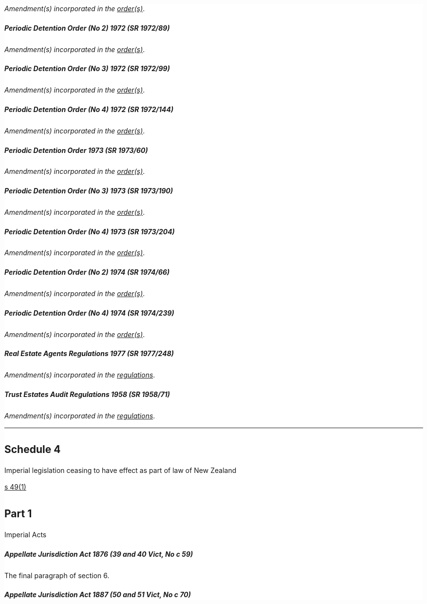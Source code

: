 _Amendment(s) incorporated in the [order(s)][190]_.

##### Periodic Detention Order (No 2) 1972 (SR 1972/89)

_Amendment(s) incorporated in the [order(s)][191]_.

##### Periodic Detention Order (No 3) 1972 (SR 1972/99)

_Amendment(s) incorporated in the [order(s)][192]_.

##### Periodic Detention Order (No 4) 1972 (SR 1972/144)

_Amendment(s) incorporated in the [order(s)][193]_.

##### Periodic Detention Order 1973 (SR 1973/60)

_Amendment(s) incorporated in the [order(s)][194]_.

##### Periodic Detention Order (No 3) 1973 (SR 1973/190)

_Amendment(s) incorporated in the [order(s)][195]_.

##### Periodic Detention Order (No 4) 1973 (SR 1973/204)

_Amendment(s) incorporated in the [order(s)][196]_.

##### Periodic Detention Order (No 2) 1974 (SR 1974/66)

_Amendment(s) incorporated in the [order(s)][197]_.

##### Periodic Detention Order (No 4) 1974 (SR 1974/239)

_Amendment(s) incorporated in the [order(s)][198]_.

##### Real Estate Agents Regulations 1977 (SR 1977/248)

_Amendment(s) incorporated in the [regulations][199]_.

##### Trust Estates Audit Regulations 1958 (SR 1958/71)

_Amendment(s) incorporated in the [regulations][200]_.

---

## Schedule 4  
Imperial legislation ceasing to have effect as part of law of New Zealand

[s 49(1)][62]

## Part 1  
Imperial Acts

##### Appellate Jurisdiction Act 1876 (39 and 40 Vict, No c 59)

The final paragraph of section 6\.

##### Appellate Jurisdiction Act 1887 (50 and 51 Vict, No c 70)


[0]: http://www.legislation.govt.nz/act/public/2003/0053/latest/link.aspx?id=DLM195466
[1]: http://www.legislation.govt.nz/act/public/2003/0053/latest/whole.html#DLM214031
[2]: http://www.legislation.govt.nz/act/public/2003/0053/latest/whole.html#DLM214032
[3]: http://www.legislation.govt.nz/act/public/2003/0053/latest/whole.html#DLM214033
[4]: http://www.legislation.govt.nz/act/public/2003/0053/latest/whole.html#DLM214034
[5]: http://www.legislation.govt.nz/act/public/2003/0053/latest/whole.html#DLM214035
[6]: http://www.legislation.govt.nz/act/public/2003/0053/latest/whole.html#DLM214036
[7]: http://www.legislation.govt.nz/act/public/2003/0053/latest/whole.html#DLM214064
[8]: http://www.legislation.govt.nz/act/public/2003/0053/latest/whole.html#DLM214065
[9]: http://www.legislation.govt.nz/act/public/2003/0053/latest/whole.html#DLM214066
[10]: http://www.legislation.govt.nz/act/public/2003/0053/latest/whole.html#DLM214067
[11]: http://www.legislation.govt.nz/act/public/2003/0053/latest/whole.html#DLM214068
[12]: http://www.legislation.govt.nz/act/public/2003/0053/latest/whole.html#DLM214069
[13]: http://www.legislation.govt.nz/act/public/2003/0053/latest/whole.html#DLM214070
[14]: http://www.legislation.govt.nz/act/public/2003/0053/latest/whole.html#DLM214071
[15]: http://www.legislation.govt.nz/act/public/2003/0053/latest/whole.html#DLM214072
[16]: http://www.legislation.govt.nz/act/public/2003/0053/latest/whole.html#DLM214073
[17]: http://www.legislation.govt.nz/act/public/2003/0053/latest/whole.html#DLM214074
[18]: http://www.legislation.govt.nz/act/public/2003/0053/latest/whole.html#DLM214075
[19]: http://www.legislation.govt.nz/act/public/2003/0053/latest/whole.html#DLM214076
[20]: http://www.legislation.govt.nz/act/public/2003/0053/latest/whole.html#DLM214077
[21]: http://www.legislation.govt.nz/act/public/2003/0053/latest/whole.html#DLM214078
[22]: http://www.legislation.govt.nz/act/public/2003/0053/latest/whole.html#DLM214079
[23]: http://www.legislation.govt.nz/act/public/2003/0053/latest/whole.html#DLM214080
[24]: http://www.legislation.govt.nz/act/public/2003/0053/latest/whole.html#DLM214081
[25]: http://www.legislation.govt.nz/act/public/2003/0053/latest/whole.html#DLM214082
[26]: http://www.legislation.govt.nz/act/public/2003/0053/latest/whole.html#DLM214083
[27]: http://www.legislation.govt.nz/act/public/2003/0053/latest/whole.html#DLM214084
[28]: http://www.legislation.govt.nz/act/public/2003/0053/latest/whole.html#DLM214085
[29]: http://www.legislation.govt.nz/act/public/2003/0053/latest/whole.html#DLM214086
[30]: http://www.legislation.govt.nz/act/public/2003/0053/latest/whole.html#DLM214087
[31]: http://www.legislation.govt.nz/act/public/2003/0053/latest/whole.html#DLM214088
[32]: http://www.legislation.govt.nz/act/public/2003/0053/latest/whole.html#DLM214089
[33]: http://www.legislation.govt.nz/act/public/2003/0053/latest/whole.html#DLM214090
[34]: http://www.legislation.govt.nz/act/public/2003/0053/latest/whole.html#DLM214091
[35]: http://www.legislation.govt.nz/act/public/2003/0053/latest/whole.html#DLM214092
[36]: http://www.legislation.govt.nz/act/public/2003/0053/latest/whole.html#DLM214093
[37]: http://www.legislation.govt.nz/act/public/2003/0053/latest/whole.html#DLM214094
[38]: http://www.legislation.govt.nz/act/public/2003/0053/latest/whole.html#DLM214095
[39]: http://www.legislation.govt.nz/act/public/2003/0053/latest/whole.html#DLM214096
[40]: http://www.legislation.govt.nz/act/public/2003/0053/latest/whole.html#DLM214097
[41]: http://www.legislation.govt.nz/act/public/2003/0053/latest/whole.html#DLM214098
[42]: http://www.legislation.govt.nz/act/public/2003/0053/latest/whole.html#DLM214099
[43]: http://www.legislation.govt.nz/act/public/2003/0053/latest/whole.html#DLM214500
[44]: http://www.legislation.govt.nz/act/public/2003/0053/latest/whole.html#DLM214501
[45]: http://www.legislation.govt.nz/act/public/2003/0053/latest/whole.html#DLM214502
[46]: http://www.legislation.govt.nz/act/public/2003/0053/latest/whole.html#DLM214503
[47]: http://www.legislation.govt.nz/act/public/2003/0053/latest/whole.html#DLM214504
[48]: http://www.legislation.govt.nz/act/public/2003/0053/latest/whole.html#DLM214505
[49]: http://www.legislation.govt.nz/act/public/2003/0053/latest/whole.html#DLM214506
[50]: http://www.legislation.govt.nz/act/public/2003/0053/latest/whole.html#DLM214507
[51]: http://www.legislation.govt.nz/act/public/2003/0053/latest/whole.html#DLM214508
[52]: http://www.legislation.govt.nz/act/public/2003/0053/latest/whole.html#DLM214509
[53]: http://www.legislation.govt.nz/act/public/2003/0053/latest/whole.html#DLM214510
[54]: http://www.legislation.govt.nz/act/public/2003/0053/latest/whole.html#DLM214513
[55]: http://www.legislation.govt.nz/act/public/2003/0053/latest/whole.html#DLM214514
[56]: http://www.legislation.govt.nz/act/public/2003/0053/latest/whole.html#DLM214515
[57]: http://www.legislation.govt.nz/act/public/2003/0053/latest/whole.html#DLM214516
[58]: http://www.legislation.govt.nz/act/public/2003/0053/latest/whole.html#DLM214519
[59]: http://www.legislation.govt.nz/act/public/2003/0053/latest/whole.html#DLM214520
[60]: http://www.legislation.govt.nz/act/public/2003/0053/latest/whole.html#DLM214521
[61]: http://www.legislation.govt.nz/act/public/2003/0053/latest/whole.html#DLM214522
[62]: http://www.legislation.govt.nz/act/public/2003/0053/latest/whole.html#DLM214523
[63]: http://www.legislation.govt.nz/act/public/2003/0053/latest/whole.html#DLM214524
[64]: http://www.legislation.govt.nz/act/public/2003/0053/latest/whole.html#DLM214525
[65]: http://www.legislation.govt.nz/act/public/2003/0053/latest/whole.html#DLM214526
[66]: http://www.legislation.govt.nz/act/public/2003/0053/latest/whole.html#DLM214527
[67]: http://www.legislation.govt.nz/act/public/2003/0053/latest/whole.html#DLM214528
[68]: http://www.legislation.govt.nz/act/public/2003/0053/latest/whole.html#DLM214529
[69]: http://www.legislation.govt.nz/act/public/2003/0053/latest/whole.html#DLM214530
[70]: http://www.legislation.govt.nz/act/public/2003/0053/latest/whole.html#DLM214531
[71]: http://www.legislation.govt.nz/act/public/2003/0053/latest/whole.html#DLM214599
[72]: http://www.legislation.govt.nz/act/public/2003/0053/latest/whole.html#DLM214912
[73]: http://www.legislation.govt.nz/act/public/2003/0053/latest/whole.html#DLM214944
[74]: http://www.legislation.govt.nz/act/public/2003/0053/latest/link.aspx?id=DLM435834
[75]: http://www.legislation.govt.nz/act/public/2003/0053/latest/link.aspx?id=DLM145542
[76]: http://www.legislation.govt.nz/act/public/2003/0053/latest/link.aspx?id=DLM68379
[77]: http://www.legislation.govt.nz/act/public/2003/0053/latest/link.aspx?id=DLM411661
[78]: http://www.legislation.govt.nz/act/public/2003/0053/latest/link.aspx?id=DLM1001934
[79]: http://www.legislation.govt.nz/act/public/2003/0053/latest/link.aspx?id=DLM282966
[80]: http://www.legislation.govt.nz/act/public/2003/0053/latest/link.aspx?id=DLM1002056
[81]: http://www.legislation.govt.nz/act/public/2003/0053/latest/link.aspx?id=DLM146928
[82]: http://www.legislation.govt.nz/act/public/2003/0053/latest/link.aspx?id=DLM3360366
[83]: http://www.legislation.govt.nz/act/public/2003/0053/latest/link.aspx?id=DLM283262
[84]: http://www.legislation.govt.nz/act/public/2003/0053/latest/link.aspx?id=DLM283267
[85]: http://www.legislation.govt.nz/act/public/2003/0053/latest/link.aspx?id=DLM3360714
[86]: http://www.legislation.govt.nz/act/public/2003/0053/latest/link.aspx?id=DLM144692
[87]: http://www.legislation.govt.nz/act/public/2003/0053/latest/link.aspx?id=DLM147320
[88]: http://www.legislation.govt.nz/act/public/2003/0053/latest/link.aspx?id=DLM332119
[89]: http://www.legislation.govt.nz/act/public/2003/0053/latest/link.aspx?id=DLM90804
[90]: http://www.legislation.govt.nz/act/public/2003/0053/latest/link.aspx?id=DLM145573
[91]: http://www.legislation.govt.nz/act/public/2003/0053/latest/link.aspx?id=DLM147390
[92]: http://www.legislation.govt.nz/act/public/2003/0053/latest/link.aspx?id=DLM145701
[93]: http://www.legislation.govt.nz/act/public/2003/0053/latest/link.aspx?id=DLM145705
[94]: http://www.legislation.govt.nz/act/public/2003/0053/latest/link.aspx?id=DLM147307
[95]: http://www.legislation.govt.nz/act/public/2003/0053/latest/link.aspx?id=DLM146607
[96]: http://www.legislation.govt.nz/act/public/2003/0053/latest/link.aspx?id=DLM146949
[97]: http://www.legislation.govt.nz/act/public/2003/0053/latest/link.aspx?id=DLM146975
[98]: http://www.legislation.govt.nz/act/public/2003/0053/latest/link.aspx?id=DLM147300
[99]: http://www.legislation.govt.nz/act/public/2003/0053/latest/link.aspx?id=DLM146984
[100]: http://www.legislation.govt.nz/act/public/2003/0053/latest/link.aspx?id=DLM147309
[101]: http://www.legislation.govt.nz/act/public/2003/0053/latest/link.aspx?id=DLM15636
[102]: http://www.legislation.govt.nz/act/public/2003/0053/latest/link.aspx?id=DLM145586
[103]: http://www.legislation.govt.nz/act/public/2003/0053/latest/link.aspx?id=DLM146627
[104]: http://www.legislation.govt.nz/act/public/2003/0053/latest/link.aspx?id=DLM162942
[105]: http://www.legislation.govt.nz/act/public/2003/0053/latest/link.aspx?id=DLM146679
[106]: http://www.legislation.govt.nz/act/public/2003/0053/latest/link.aspx?id=DLM1102349
[107]: http://www.legislation.govt.nz/act/public/2003/0053/latest/link.aspx?id=DLM129109
[108]: http://www.legislation.govt.nz/act/public/2003/0053/latest/link.aspx?id=DLM146440
[109]: http://www.legislation.govt.nz/act/public/2003/0053/latest/link.aspx?id=DLM147346
[110]: http://www.legislation.govt.nz/act/public/2003/0053/latest/link.aspx?id=DLM146443
[111]: http://www.legislation.govt.nz/act/public/2003/0053/latest/link.aspx?id=DLM147350
[112]: http://www.legislation.govt.nz/act/public/2003/0053/latest/link.aspx?id=DLM146491
[113]: http://www.legislation.govt.nz/act/public/2003/0053/latest/link.aspx?id=DLM147641
[114]: http://www.legislation.govt.nz/act/public/2003/0053/latest/link.aspx?id=DLM201378
[115]: http://www.legislation.govt.nz/act/public/2003/0053/latest/link.aspx?id=DLM147648
[116]: http://www.legislation.govt.nz/act/public/2003/0053/latest/link.aspx?id=DLM147630
[117]: http://www.legislation.govt.nz/act/public/2003/0053/latest/link.aspx?id=DLM145567
[118]: http://www.legislation.govt.nz/act/public/2003/0053/latest/link.aspx?id=DLM290940
[119]: http://www.legislation.govt.nz/act/public/2003/0053/latest/whole.html#DLM214532
[120]: http://www.legislation.govt.nz/act/public/2003/0053/latest/whole.html#DLM214550
[121]: http://www.legislation.govt.nz/act/public/2003/0053/latest/whole.html#DLM214913
[122]: http://www.legislation.govt.nz/act/public/2003/0053/latest/whole.html#DLM1942060
[123]: http://www.legislation.govt.nz/act/public/2003/0053/latest/link.aspx?id=DLM2202
[124]: http://www.legislation.govt.nz/act/public/2003/0053/latest/link.aspx?id=DLM35049
[125]: http://www.legislation.govt.nz/act/public/2003/0053/latest/link.aspx?id=DLM246253
[126]: http://www.legislation.govt.nz/act/public/2003/0053/latest/link.aspx?id=DLM2094
[127]: http://www.legislation.govt.nz/act/public/2003/0053/latest/whole.html#DLM214945
[128]: http://www.legislation.govt.nz/act/public/2003/0053/latest/whole.html#DLM214956
[129]: http://www.legislation.govt.nz/act/public/2003/0053/latest/link.aspx?id=DLM213198
[130]: http://www.legislation.govt.nz/act/public/2003/0053/latest/link.aspx?id=DLM332190
[131]: http://www.legislation.govt.nz/act/public/2003/0053/latest/link.aspx?id=DLM253150
[132]: http://www.legislation.govt.nz/act/public/2003/0053/latest/link.aspx?id=DLM154082
[133]: http://www.legislation.govt.nz/act/public/2003/0053/latest/link.aspx?id=DLM332186
[134]: http://www.legislation.govt.nz/act/public/2003/0053/latest/link.aspx?id=DLM41865
[135]: http://www.legislation.govt.nz/act/public/2003/0053/latest/link.aspx?id=DLM417077
[136]: http://www.legislation.govt.nz/act/public/2003/0053/latest/link.aspx?id=DLM305447
[137]: http://www.legislation.govt.nz/act/public/2003/0053/latest/link.aspx?id=DLM313122
[138]: http://www.legislation.govt.nz/act/public/2003/0053/latest/link.aspx?id=DLM35782
[139]: http://www.legislation.govt.nz/act/public/2003/0053/latest/link.aspx?id=DLM87622
[140]: http://www.legislation.govt.nz/act/public/2003/0053/latest/link.aspx?id=DLM43063
[141]: http://www.legislation.govt.nz/act/public/2003/0053/latest/link.aspx?id=DLM327381
[142]: http://www.legislation.govt.nz/act/public/2003/0053/latest/link.aspx?id=DLM261472
[143]: http://www.legislation.govt.nz/act/public/2003/0053/latest/link.aspx?id=DLM176509
[144]: http://www.legislation.govt.nz/act/public/2003/0053/latest/link.aspx?id=DLM168715
[145]: http://www.legislation.govt.nz/act/public/2003/0053/latest/link.aspx?id=DLM372836
[146]: http://www.legislation.govt.nz/act/public/2003/0053/latest/link.aspx?id=DLM308116
[147]: http://www.legislation.govt.nz/act/public/2003/0053/latest/link.aspx?id=DLM154861
[148]: http://www.legislation.govt.nz/act/public/2003/0053/latest/link.aspx?id=DLM61425
[149]: http://www.legislation.govt.nz/act/public/2003/0053/latest/link.aspx?id=DLM142521
[150]: http://www.legislation.govt.nz/act/public/2003/0053/latest/link.aspx?id=DLM304211
[151]: http://www.legislation.govt.nz/act/public/2003/0053/latest/link.aspx?id=DLM135073
[152]: http://www.legislation.govt.nz/act/public/2003/0053/latest/link.aspx?id=DLM124187
[153]: http://www.legislation.govt.nz/act/public/2003/0053/latest/link.aspx?id=DLM314584
[154]: http://www.legislation.govt.nz/act/public/2003/0053/latest/link.aspx?id=DLM297482
[155]: http://www.legislation.govt.nz/act/public/2003/0053/latest/link.aspx?id=DLM440944
[156]: http://www.legislation.govt.nz/act/public/2003/0053/latest/link.aspx?id=DLM127519
[157]: http://www.legislation.govt.nz/act/public/2003/0053/latest/link.aspx?id=DLM16119
[158]: http://www.legislation.govt.nz/act/public/2003/0053/latest/link.aspx?id=DLM237253
[159]: http://www.legislation.govt.nz/act/public/2003/0053/latest/link.aspx?id=DLM135341
[160]: http://www.legislation.govt.nz/act/public/2003/0053/latest/link.aspx?id=DLM246607
[161]: http://www.legislation.govt.nz/act/public/2003/0053/latest/link.aspx?id=DLM153327
[162]: http://www.legislation.govt.nz/act/public/2003/0053/latest/link.aspx?id=DLM411670
[163]: http://www.legislation.govt.nz/act/public/2003/0053/latest/link.aspx?id=DLM49663
[164]: http://www.legislation.govt.nz/act/public/2003/0053/latest/link.aspx?id=DLM154084
[165]: http://www.legislation.govt.nz/act/public/2003/0053/latest/link.aspx?id=DLM109537
[166]: http://www.legislation.govt.nz/act/public/2003/0053/latest/link.aspx?id=DLM292017
[167]: http://www.legislation.govt.nz/act/public/2003/0053/latest/link.aspx?id=DLM417778
[168]: http://www.legislation.govt.nz/act/public/2003/0053/latest/link.aspx?id=DLM308782
[169]: http://www.legislation.govt.nz/act/public/2003/0053/latest/link.aspx?id=DLM81023
[170]: http://www.legislation.govt.nz/act/public/2003/0053/latest/link.aspx?id=DLM258729
[171]: http://www.legislation.govt.nz/act/public/2003/0053/latest/link.aspx?id=DLM126440
[172]: http://www.legislation.govt.nz/act/public/2003/0053/latest/link.aspx?id=DLM290961
[173]: http://www.legislation.govt.nz/act/public/2003/0053/latest/link.aspx?id=DLM99643
[174]: http://www.legislation.govt.nz/act/public/2003/0053/latest/link.aspx?id=DLM102748
[175]: http://www.legislation.govt.nz/act/public/2003/0053/latest/link.aspx?id=DLM99143
[176]: http://www.legislation.govt.nz/act/public/2003/0053/latest/link.aspx?id=DLM107078
[177]: http://www.legislation.govt.nz/act/public/2003/0053/latest/link.aspx?id=DLM103289
[178]: http://www.legislation.govt.nz/act/public/2003/0053/latest/link.aspx?id=DLM89227
[179]: http://www.legislation.govt.nz/act/public/2003/0053/latest/link.aspx?id=DLM13673
[180]: http://www.legislation.govt.nz/act/public/2003/0053/latest/link.aspx?id=DLM71014
[181]: http://www.legislation.govt.nz/act/public/2003/0053/latest/link.aspx?id=DLM8036
[182]: http://www.legislation.govt.nz/act/public/2003/0053/latest/link.aspx?id=DLM65791
[183]: http://www.legislation.govt.nz/act/public/2003/0053/latest/link.aspx?id=DLM21368
[184]: http://www.legislation.govt.nz/act/public/2003/0053/latest/link.aspx?id=DLM11218
[185]: http://www.legislation.govt.nz/act/public/2003/0053/latest/link.aspx?id=DLM7713
[186]: http://www.legislation.govt.nz/act/public/2003/0053/latest/link.aspx?id=DLM24952
[187]: http://www.legislation.govt.nz/act/public/2003/0053/latest/link.aspx?id=DLM25457
[188]: http://www.legislation.govt.nz/act/public/2003/0053/latest/link.aspx?id=DLM28716
[189]: http://www.legislation.govt.nz/act/public/2003/0053/latest/link.aspx?id=DLM35971
[190]: http://www.legislation.govt.nz/act/public/2003/0053/latest/link.aspx?id=DLM36543
[191]: http://www.legislation.govt.nz/act/public/2003/0053/latest/link.aspx?id=DLM36585
[192]: http://www.legislation.govt.nz/act/public/2003/0053/latest/link.aspx?id=DLM36593
[193]: http://www.legislation.govt.nz/act/public/2003/0053/latest/link.aspx?id=DLM37874
[194]: http://www.legislation.govt.nz/act/public/2003/0053/latest/link.aspx?id=DLM39306
[195]: http://www.legislation.govt.nz/act/public/2003/0053/latest/link.aspx?id=DLM39863
[196]: http://www.legislation.govt.nz/act/public/2003/0053/latest/link.aspx?id=DLM39871
[197]: http://www.legislation.govt.nz/act/public/2003/0053/latest/link.aspx?id=DLM42060
[198]: http://www.legislation.govt.nz/act/public/2003/0053/latest/link.aspx?id=DLM45118
[199]: http://www.legislation.govt.nz/act/public/2003/0053/latest/link.aspx?id=DLM58490
[200]: http://www.legislation.govt.nz/act/public/2003/0053/latest/link.aspx?id=DLM12506
[201]: http://www.legislation.govt.nz/act/public/2003/0053/latest/link.aspx?id=DLM12605
[202]: http://www.legislation.govt.nz/act/public/2003/0053/latest/link.aspx?id=DLM12606
[203]: http://www.legislation.govt.nz/act/public/2003/0053/latest/link.aspx?id=DLM11850
[204]: http://www.legislation.govt.nz/act/public/2003/0053/latest/link.aspx?id=DLM12364
[205]: http://www.legislation.govt.nz/act/public/2003/0053/latest/link.aspx?id=DLM11538
[206]: http://www.legislation.govt.nz/act/public/2003/0053/latest/link.aspx?id=DLM12353
[207]: http://www.legislation.govt.nz/act/public/2003/0053/latest/link.aspx?id=DLM12615
[208]: http://www.legislation.govt.nz/act/public/2003/0053/latest/link.aspx?id=DLM12616
[209]: http://www.legislation.govt.nz/act/public/2003/0053/latest/link.aspx?id=DLM11541
[210]: http://www.legislation.govt.nz/act/public/2003/0053/latest/link.aspx?id=DLM11835
[211]: http://www.legislation.govt.nz/act/public/2003/0053/latest/link.aspx?id=DLM11836
[212]: http://www.legislation.govt.nz/act/public/2003/0053/latest/link.aspx?id=DLM12662
[213]: http://www.legislation.govt.nz/act/public/2003/0053/latest/link.aspx?id=DLM12812
[214]: http://www.legislation.govt.nz/act/public/2003/0053/latest/link.aspx?id=DLM12233
[215]: http://www.legislation.govt.nz/act/public/2003/0053/latest/link.aspx?id=DLM12242
[216]: http://www.legislation.govt.nz/act/public/2003/0053/latest/link.aspx?id=DLM12247
[217]: http://www.legislation.govt.nz/act/public/2003/0053/latest/link.aspx?id=DLM195439
[218]: http://www.legislation.govt.nz/act/public/2003/0053/latest/link.aspx?id=DLM195468
[219]: http://www.legislation.govt.nz/act/public/2003/0053/latest/link.aspx?id=DLM195470